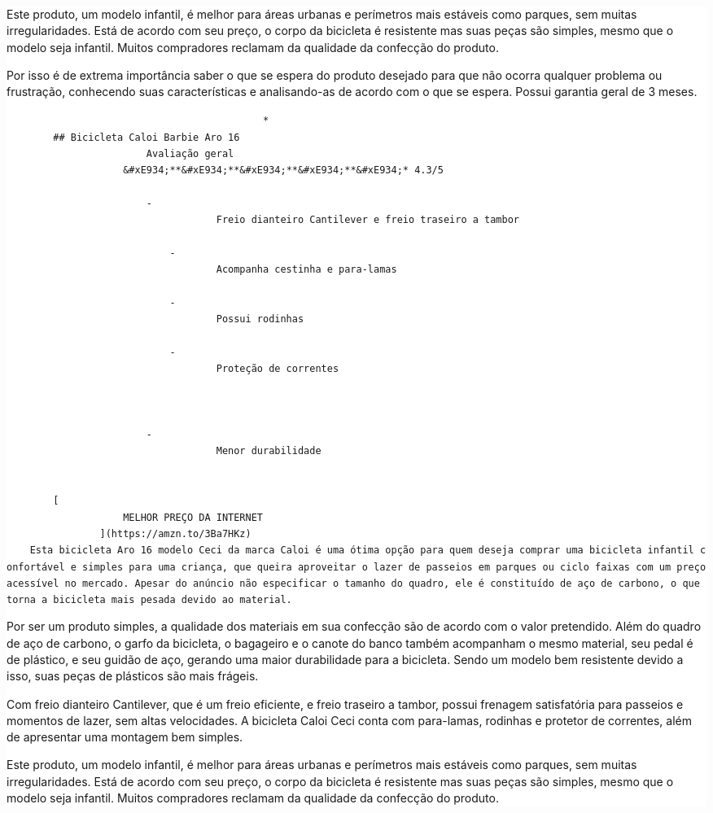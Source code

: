 Este produto, um modelo infantil, é melhor para áreas urbanas e perímetros mais estáveis como parques, sem muitas irregularidades. Está de acordo com seu preço, o corpo da bicicleta é resistente mas suas peças são simples, mesmo que o modelo seja infantil. Muitos compradores reclamam da qualidade da confecção do produto.

Por isso é de extrema importância saber o que se espera do produto desejado para que não ocorra qualquer problema ou frustração, conhecendo suas características e analisando-as de acordo com o que se espera. Possui garantia geral de 3 meses.

		
												*														
			## Bicicleta Caloi Barbie Aro 16		
							Avaliação geral
						&#xE934;**&#xE934;**&#xE934;**&#xE934;**&#xE934;* 4.3/5		
					
							- 
										Freio dianteiro Cantilever e freio traseiro a tambor
									
								- 
										Acompanha cestinha e para-lamas	
									
								- 
										Possui rodinhas
									
								- 
										Proteção de correntes
									
						
					
							- 
										Menor durabilidade
									
						
			[
						MELHOR PREÇO DA INTERNET
					](https://amzn.to/3Ba7HKz)
		Esta bicicleta Aro 16 modelo Ceci da marca Caloi é uma ótima opção para quem deseja comprar uma bicicleta infantil confortável e simples para uma criança, que queira aproveitar o lazer de passeios em parques ou ciclo faixas com um preço acessível no mercado. Apesar do anúncio não especificar o tamanho do quadro, ele é constituído de aço de carbono, o que torna a bicicleta mais pesada devido ao material. 

Por ser um produto simples, a qualidade dos materiais em sua confecção são de acordo com o valor pretendido. Além do quadro de aço de carbono, o garfo da bicicleta, o bagageiro e o canote do banco também acompanham o mesmo material, seu pedal é de plástico, e seu guidão de aço, gerando uma maior durabilidade para a bicicleta. Sendo um modelo bem resistente devido a isso, suas peças de plásticos são mais frágeis.

Com freio dianteiro Cantilever, que é um freio eficiente, e freio traseiro a tambor, possui frenagem satisfatória para passeios e momentos de lazer, sem altas velocidades. A bicicleta Caloi Ceci conta com para-lamas, rodinhas e protetor de correntes, além de apresentar uma montagem bem simples.

Este produto, um modelo infantil, é melhor para áreas urbanas e perímetros mais estáveis como parques, sem muitas irregularidades. Está de acordo com seu preço, o corpo da bicicleta é resistente mas suas peças são simples, mesmo que o modelo seja infantil. Muitos compradores reclamam da qualidade da confecção do produto.
